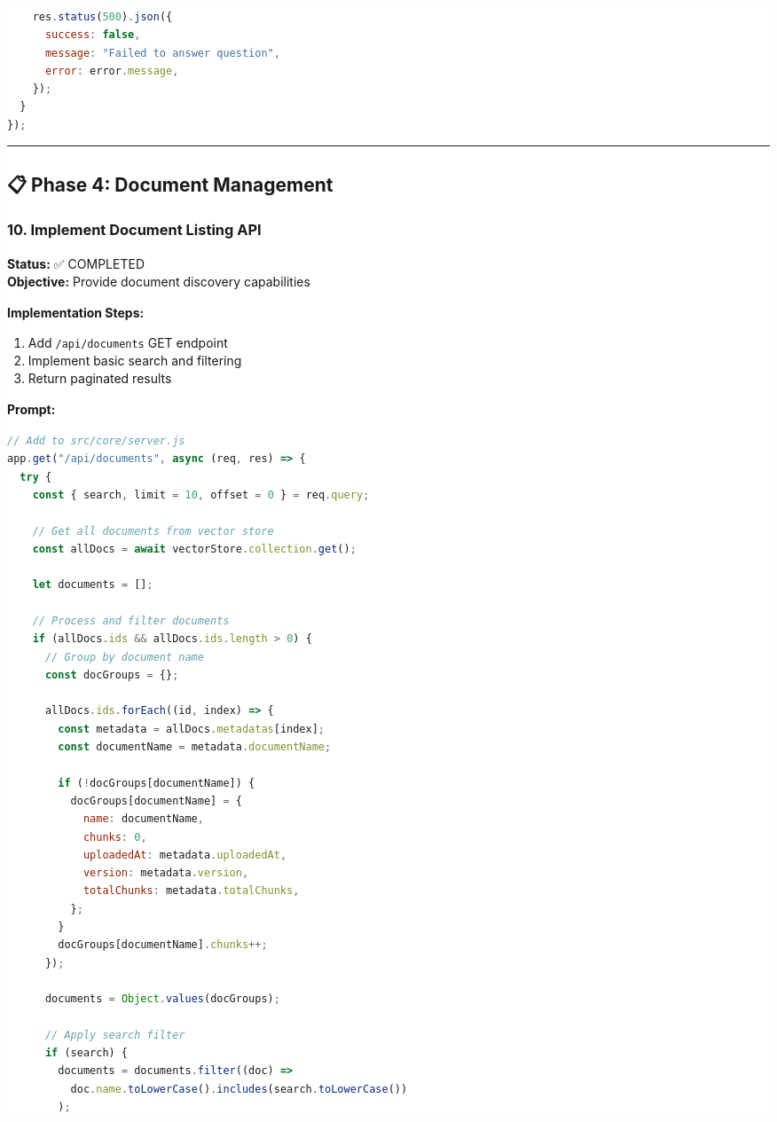 ```javascript
    res.status(500).json({
      success: false,
      message: "Failed to answer question",
      error: error.message,
    });
  }
});
```

---

## 📋 Phase 4: Document Management

### 10. Implement Document Listing API

**Status:** ✅ COMPLETED  
**Objective:** Provide document discovery capabilities

**Implementation Steps:**

1. Add `/api/documents` GET endpoint
2. Implement basic search and filtering
3. Return paginated results

**Prompt:**

```javascript
// Add to src/core/server.js
app.get("/api/documents", async (req, res) => {
  try {
    const { search, limit = 10, offset = 0 } = req.query;

    // Get all documents from vector store
    const allDocs = await vectorStore.collection.get();

    let documents = [];

    // Process and filter documents
    if (allDocs.ids && allDocs.ids.length > 0) {
      // Group by document name
      const docGroups = {};

      allDocs.ids.forEach((id, index) => {
        const metadata = allDocs.metadatas[index];
        const documentName = metadata.documentName;

        if (!docGroups[documentName]) {
          docGroups[documentName] = {
            name: documentName,
            chunks: 0,
            uploadedAt: metadata.uploadedAt,
            version: metadata.version,
            totalChunks: metadata.totalChunks,
          };
        }
        docGroups[documentName].chunks++;
      });

      documents = Object.values(docGroups);

      // Apply search filter
      if (search) {
        documents = documents.filter((doc) =>
          doc.name.toLowerCase().includes(search.toLowerCase())
        );
```